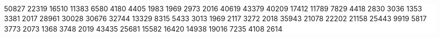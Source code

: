    <td style="text-align:right;"> 50827 </td>
   <td style="text-align:right;"> 22319 </td>
   <td style="text-align:right;"> 16510 </td>
   <td style="text-align:right;"> 11383 </td>
   <td style="text-align:right;"> 6580 </td>
   <td style="text-align:right;"> 4180 </td>
   <td style="text-align:right;"> 4405 </td>
   <td style="text-align:right;"> 1983 </td>
   <td style="text-align:right;"> 1969 </td>
   <td style="text-align:right;"> 2973 </td>
  </tr>
  <tr>
   <td style="text-align:left;"> 2016 </td>
   <td style="text-align:right;"> 40619 </td>
   <td style="text-align:right;"> 43379 </td>
   <td style="text-align:right;"> 40209 </td>
   <td style="text-align:right;"> 17412 </td>
   <td style="text-align:right;"> 11789 </td>
   <td style="text-align:right;"> 7829 </td>
   <td style="text-align:right;"> 4418 </td>
   <td style="text-align:right;"> 2830 </td>
   <td style="text-align:right;"> 3036 </td>
   <td style="text-align:right;"> 1353 </td>
   <td style="text-align:right;"> 3381 </td>
  </tr>
  <tr>
   <td style="text-align:left;"> 2017 </td>
   <td style="text-align:right;"> 28961 </td>
   <td style="text-align:right;"> 30028 </td>
   <td style="text-align:right;"> 30676 </td>
   <td style="text-align:right;"> 32744 </td>
   <td style="text-align:right;"> 13329 </td>
   <td style="text-align:right;"> 8315 </td>
   <td style="text-align:right;"> 5433 </td>
   <td style="text-align:right;"> 3013 </td>
   <td style="text-align:right;"> 1969 </td>
   <td style="text-align:right;"> 2117 </td>
   <td style="text-align:right;"> 3272 </td>
  </tr>
  <tr>
   <td style="text-align:left;"> 2018 </td>
   <td style="text-align:right;"> 35943 </td>
   <td style="text-align:right;"> 21078 </td>
   <td style="text-align:right;"> 22202 </td>
   <td style="text-align:right;"> 21158 </td>
   <td style="text-align:right;"> 25443 </td>
   <td style="text-align:right;"> 9919 </td>
   <td style="text-align:right;"> 5817 </td>
   <td style="text-align:right;"> 3773 </td>
   <td style="text-align:right;"> 2073 </td>
   <td style="text-align:right;"> 1368 </td>
   <td style="text-align:right;"> 3748 </td>
  </tr>
  <tr>
   <td style="text-align:left;"> 2019 </td>
   <td style="text-align:right;"> 43435 </td>
   <td style="text-align:right;"> 25681 </td>
   <td style="text-align:right;"> 15582 </td>
   <td style="text-align:right;"> 16420 </td>
   <td style="text-align:right;"> 14938 </td>
   <td style="text-align:right;"> 19016 </td>
   <td style="text-align:right;"> 7235 </td>
   <td style="text-align:right;"> 4108 </td>
   <td style="text-align:right;"> 2614 </td>